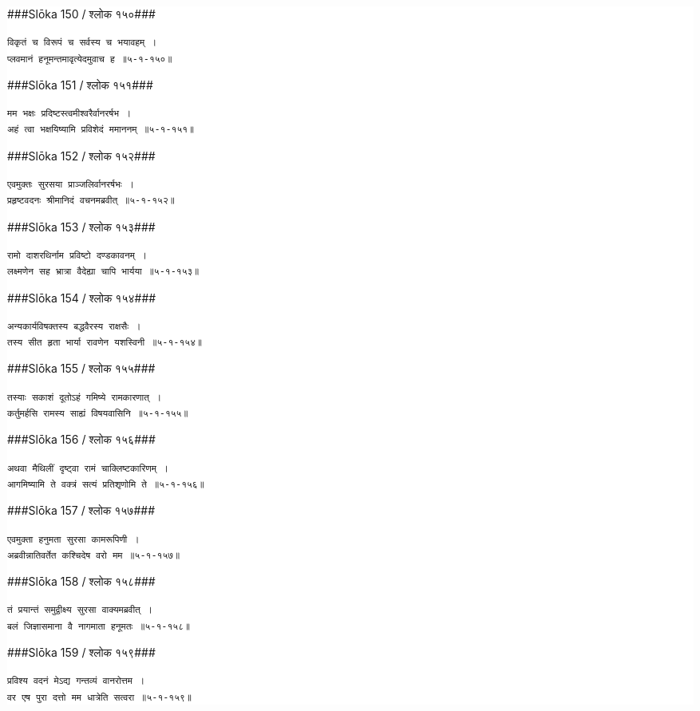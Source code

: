 
###Slōka 150 / श्लोक १५०###


    विकृतं च विरूपं च सर्वस्य च भयावहम् ।
    प्लवमानं हनूमन्तमावृत्येदमुवाच ह ॥५-१-१५०॥


###Slōka 151 / श्लोक १५१###


    मम भक्षः प्रदिष्टस्त्वमीश्वरैर्वानरर्षभ ।
    अहं त्वा भक्षयिष्यामि प्रविशेदं ममाननम् ॥५-१-१५१॥


###Slōka 152 / श्लोक १५२###


    एवमुक्तः सुरसया प्राञ्जलिर्वानरर्षभः ।
    प्रहृष्टवदनः श्रीमानिदं वचनमब्रवीत् ॥५-१-१५२॥


###Slōka 153 / श्लोक १५३###


    रामो दाशरथिर्नाम प्रविष्टो दण्डकावनम् ।
    लक्ष्मणेन सह भ्रात्रा वैदेह्या चापि भार्यया ॥५-१-१५३॥


###Slōka 154 / श्लोक १५४###


    अन्यकार्यविषक्तस्य बद्धवैरस्य राक्षसैः ।
    तस्य सीत हृता भार्या रावणेन यशस्विनी ॥५-१-१५४॥


###Slōka 155 / श्लोक १५५###


    तस्याः सकाशं दूतोऽहं गमिष्ये रामकारणात् ।
    कर्तुमर्हसि रामस्य साह्यं विषयवासिनि ॥५-१-१५५॥


###Slōka 156 / श्लोक १५६###


    अथवा मैथिलीं दृष्ट्वा रामं चाक्लिष्टकारिणम् ।
    आगमिष्यामि ते वक्त्रं सत्यं प्रतिशृणोमि ते ॥५-१-१५६॥


###Slōka 157 / श्लोक १५७###


    एवमुक्ता हनुमता सुरसा कामरूपिणी ।
    अब्रवीन्नातिवर्तेत कश्चिदेष वरो मम ॥५-१-१५७॥


###Slōka 158 / श्लोक १५८###


    तं प्रयान्तं समुद्वीक्ष्य सुरसा वाक्यमब्रवीत् ।
    बलं जिज्ञासमाना वै नागमाता हनूमतः ॥५-१-१५८॥


###Slōka 159 / श्लोक १५९###


    प्रविश्य वदनं मेऽद्य गन्तव्यं वानरोत्तम ।
    वर एष पुरा दत्तो मम धात्रेति सत्वरा ॥५-१-१५९॥
